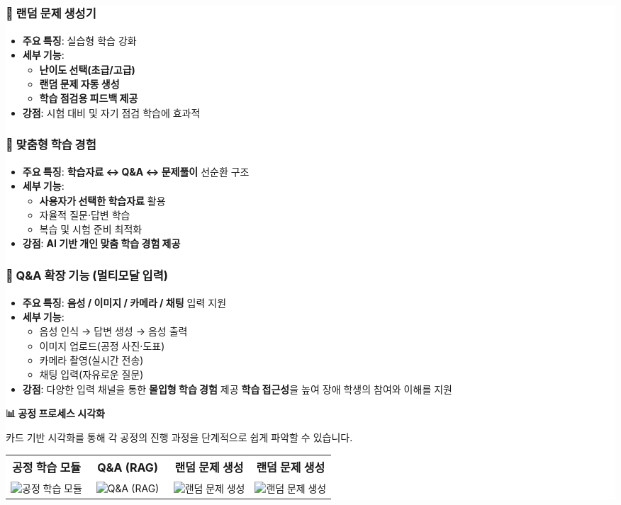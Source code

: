 
### 🎲 랜덤 문제 생성기
- **주요 특징**: 실습형 학습 강화
- **세부 기능**:
  - **난이도 선택(초급/고급)**
  - **랜덤 문제 자동 생성**
  - **학습 점검용 피드백 제공**
- **강점**: 시험 대비 및 자기 점검 학습에 효과적


### 🎯 맞춤형 학습 경험
- **주요 특징**: **학습자료 ↔ Q&A ↔ 문제풀이** 선순환 구조
- **세부 기능**:
  - **사용자가 선택한 학습자료** 활용
  - 자율적 질문·답변 학습
  - 복습 및 시험 준비 최적화
- **강점**: **AI 기반 개인 맞춤 학습 경험 제공**

### 🎤 Q&A 확장 기능 (멀티모달 입력)
- **주요 특징**: **음성 / 이미지 / 카메라 / 채팅** 입력 지원
- **세부 기능**:
  - 음성 인식 → 답변 생성 → 음성 출력
  - 이미지 업로드(공정 사진·도표)
  - 카메라 촬영(실시간 전송)
  - 채팅 입력(자유로운 질문)
- **강점**: 다양한 입력 채널을 통한 **몰입형 학습 경험** 제공
            **학습 접근성**을 높여 장애 학생의 참여와 이해를 지원

**📊 공정 프로세스 시각화**

카드 기반 시각화를 통해 각 공정의 진행 과정을 단계적으로 쉽게 파악할 수 있습니다.



<table>
  
  <tr>
    <td align="center" width="25%" style="font-weight:700;font-size:16px;padding:6px 4px;">공정 학습 모듈</td>
    <td align="center" width="25%" style="font-weight:700;font-size:16px;padding:6px 4px;">Q&A (RAG)</td>
    <td align="center" width="25%" style="font-weight:700;font-size:16px;padding:6px 4px;">랜덤 문제 생성</td>
    <td align="center" width="25%" style="font-weight:700;font-size:16px;padding:6px 4px;">랜덤 문제 생성</td>
  </tr>
  
  <tr>
    <td align="center"><img src="https://github.com/user-attachments/assets/b0830e4e-b862-4ee0-90c6-a8032db32de9" alt="공정 학습 모듈" width="230"></td>
    <td align="center"><img src="https://github.com/user-attachments/assets/9f235334-be6d-480e-b4fc-019b38bccae9" alt="Q&A (RAG)" width="230"></td>
    <td align="center"><img src="https://github.com/user-attachments/assets/a4cfb0f8-1af0-45d9-ba01-462a9eab9f23" alt="랜덤 문제 생성" width="230"></td>
    <td align="center"><img src="https://github.com/user-attachments/assets/cbcd9717-deca-4de0-90d8-ef9150265932" alt="랜덤 문제 생성" width="230"></td>
  </tr>

